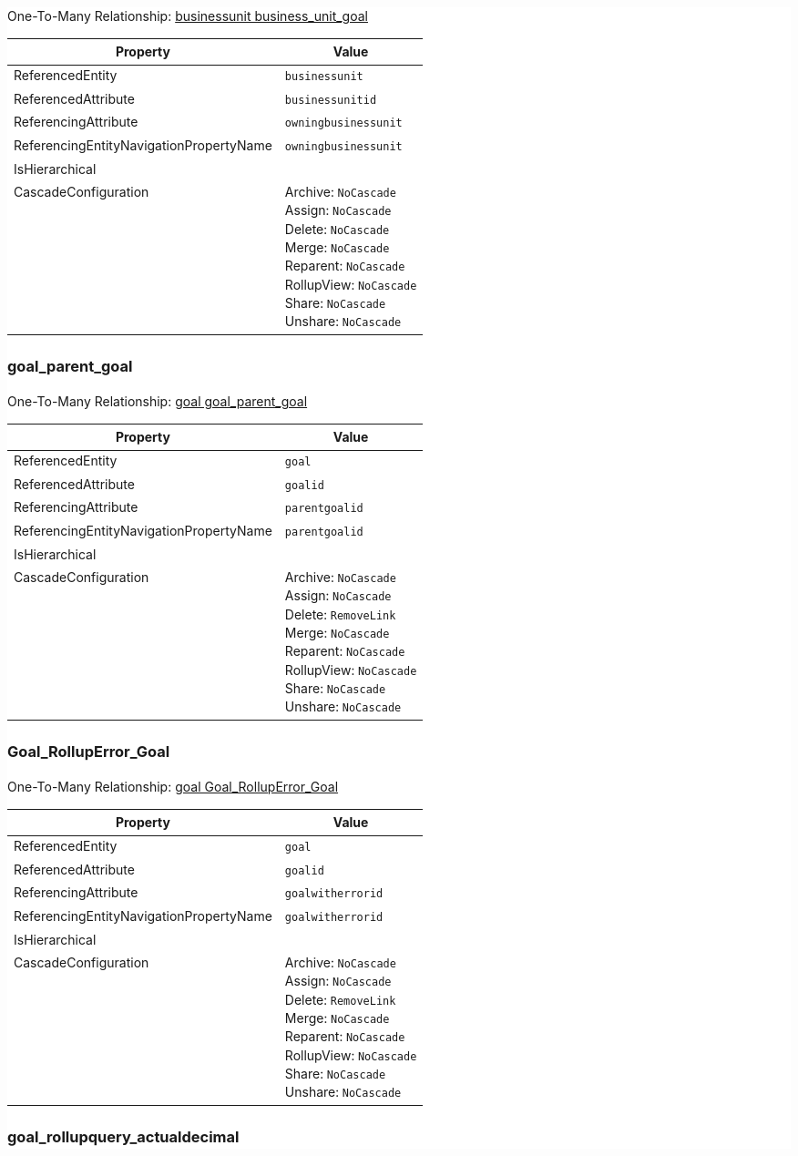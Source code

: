 One-To-Many Relationship: [businessunit business_unit_goal](businessunit.md#BKMK_business_unit_goal)

|Property|Value|
|---|---|
|ReferencedEntity|`businessunit`|
|ReferencedAttribute|`businessunitid`|
|ReferencingAttribute|`owningbusinessunit`|
|ReferencingEntityNavigationPropertyName|`owningbusinessunit`|
|IsHierarchical||
|CascadeConfiguration|Archive: `NoCascade`<br />Assign: `NoCascade`<br />Delete: `NoCascade`<br />Merge: `NoCascade`<br />Reparent: `NoCascade`<br />RollupView: `NoCascade`<br />Share: `NoCascade`<br />Unshare: `NoCascade`|

### <a name="BKMK_goal_parent_goal-many-to-one"></a> goal_parent_goal

One-To-Many Relationship: [goal goal_parent_goal](#BKMK_goal_parent_goal-one-to-many)

|Property|Value|
|---|---|
|ReferencedEntity|`goal`|
|ReferencedAttribute|`goalid`|
|ReferencingAttribute|`parentgoalid`|
|ReferencingEntityNavigationPropertyName|`parentgoalid`|
|IsHierarchical||
|CascadeConfiguration|Archive: `NoCascade`<br />Assign: `NoCascade`<br />Delete: `RemoveLink`<br />Merge: `NoCascade`<br />Reparent: `NoCascade`<br />RollupView: `NoCascade`<br />Share: `NoCascade`<br />Unshare: `NoCascade`|

### <a name="BKMK_Goal_RollupError_Goal-many-to-one"></a> Goal_RollupError_Goal

One-To-Many Relationship: [goal Goal_RollupError_Goal](#BKMK_Goal_RollupError_Goal-one-to-many)

|Property|Value|
|---|---|
|ReferencedEntity|`goal`|
|ReferencedAttribute|`goalid`|
|ReferencingAttribute|`goalwitherrorid`|
|ReferencingEntityNavigationPropertyName|`goalwitherrorid`|
|IsHierarchical||
|CascadeConfiguration|Archive: `NoCascade`<br />Assign: `NoCascade`<br />Delete: `RemoveLink`<br />Merge: `NoCascade`<br />Reparent: `NoCascade`<br />RollupView: `NoCascade`<br />Share: `NoCascade`<br />Unshare: `NoCascade`|

### <a name="BKMK_goal_rollupquery_actualdecimal"></a> goal_rollupquery_actualdecimal
